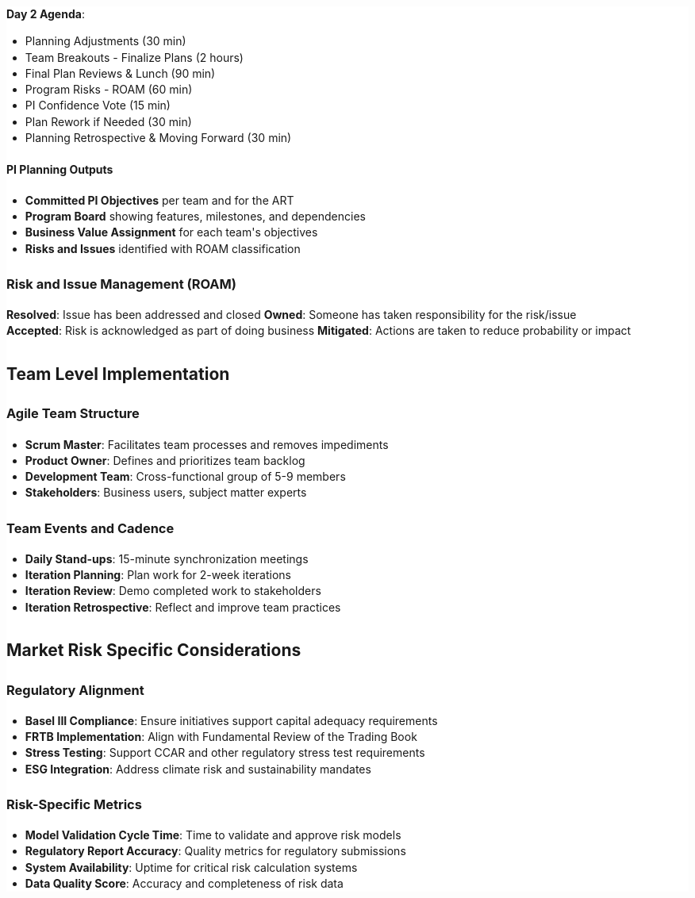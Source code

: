 **Day 2 Agenda**:
- Planning Adjustments (30 min)
- Team Breakouts - Finalize Plans (2 hours)
- Final Plan Reviews & Lunch (90 min)
- Program Risks - ROAM (60 min)
- PI Confidence Vote (15 min)
- Plan Rework if Needed (30 min)
- Planning Retrospective & Moving Forward (30 min)

#### PI Planning Outputs
- **Committed PI Objectives** per team and for the ART
- **Program Board** showing features, milestones, and dependencies
- **Business Value Assignment** for each team's objectives
- **Risks and Issues** identified with ROAM classification

### Risk and Issue Management (ROAM)

**Resolved**: Issue has been addressed and closed
**Owned**: Someone has taken responsibility for the risk/issue  
**Accepted**: Risk is acknowledged as part of doing business
**Mitigated**: Actions are taken to reduce probability or impact

## Team Level Implementation

### Agile Team Structure
- **Scrum Master**: Facilitates team processes and removes impediments
- **Product Owner**: Defines and prioritizes team backlog
- **Development Team**: Cross-functional group of 5-9 members
- **Stakeholders**: Business users, subject matter experts

### Team Events and Cadence
- **Daily Stand-ups**: 15-minute synchronization meetings
- **Iteration Planning**: Plan work for 2-week iterations  
- **Iteration Review**: Demo completed work to stakeholders
- **Iteration Retrospective**: Reflect and improve team practices

## Market Risk Specific Considerations

### Regulatory Alignment
- **Basel III Compliance**: Ensure initiatives support capital adequacy requirements
- **FRTB Implementation**: Align with Fundamental Review of the Trading Book
- **Stress Testing**: Support CCAR and other regulatory stress test requirements
- **ESG Integration**: Address climate risk and sustainability mandates

### Risk-Specific Metrics
- **Model Validation Cycle Time**: Time to validate and approve risk models
- **Regulatory Report Accuracy**: Quality metrics for regulatory submissions  
- **System Availability**: Uptime for critical risk calculation systems
- **Data Quality Score**: Accuracy and completeness of risk data
